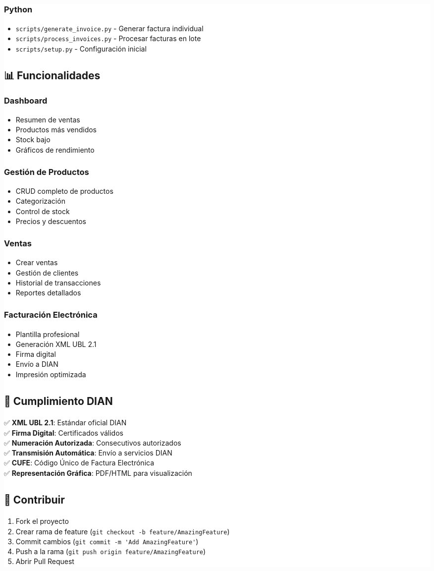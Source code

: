 ### Python
- `scripts/generate_invoice.py` - Generar factura individual
- `scripts/process_invoices.py` - Procesar facturas en lote
- `scripts/setup.py` - Configuración inicial

## 📊 Funcionalidades

### Dashboard
- Resumen de ventas
- Productos más vendidos
- Stock bajo
- Gráficos de rendimiento

### Gestión de Productos
- CRUD completo de productos
- Categorización
- Control de stock
- Precios y descuentos

### Ventas
- Crear ventas
- Gestión de clientes
- Historial de transacciones
- Reportes detallados

### Facturación Electrónica
- Plantilla profesional
- Generación XML UBL 2.1
- Firma digital
- Envío a DIAN
- Impresión optimizada

## 🎯 Cumplimiento DIAN

✅ **XML UBL 2.1**: Estándar oficial DIAN  
✅ **Firma Digital**: Certificados válidos  
✅ **Numeración Autorizada**: Consecutivos autorizados  
✅ **Transmisión Automática**: Envío a servicios DIAN  
✅ **CUFE**: Código Único de Factura Electrónica  
✅ **Representación Gráfica**: PDF/HTML para visualización  

## 🤝 Contribuir

1. Fork el proyecto
2. Crear rama de feature (`git checkout -b feature/AmazingFeature`)
3. Commit cambios (`git commit -m 'Add AmazingFeature'`)
4. Push a la rama (`git push origin feature/AmazingFeature`)
5. Abrir Pull Request

